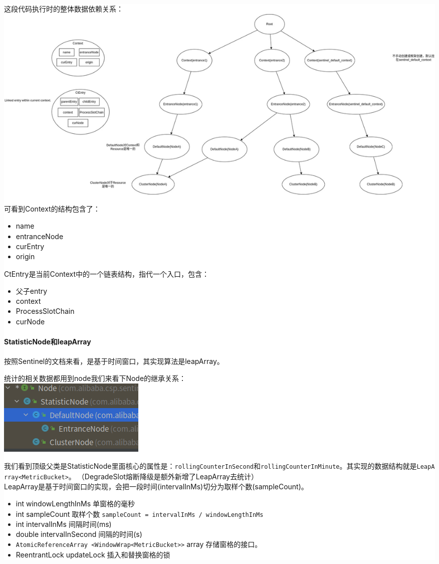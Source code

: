 这段代码执行时的整体数据依赖关系：  
![context_node_struct.jpg](context_node_struct.jpg)


可看到Context的结构包含了：
* name
* entranceNode
* curEntry
* origin

CtEntry是当前Context中的一个链表结构，指代一个入口，包含：
* 父子entry
* context
* ProcessSlotChain
* curNode



#### StatisticNode和leapArray

按照Sentinel的文档来看，是基于时间窗口，其实现算法是leapArray。

统计的相关数据都用到node我们来看下Node的继承关系：  
![img_2.png](img_2.png)

我们看到顶级父类是StatisticNode里面核心的属性是：`rollingCounterInSecond`和`rollingCounterInMinute`。其实现的数据结构就是`LeapArray<MetricBucket>`。 （DegradeSlot熔断降级是额外新增了LeapArray去统计）  
LeapArray是基于时间窗口的实现，会把一段时间(intervalInMs)切分为取样个数(sampleCount)。
* int windowLengthInMs 单窗格的毫秒
* int sampleCount 取样个数 `sampleCount = intervalInMs / windowLengthInMs`
* int intervalInMs 间隔时间(ms)
* double intervalInSecond 间隔的时间(s)
* `AtomicReferenceArray <WindowWrap<MetricBucket>>` array 存储窗格的接口。
* ReentrantLock updateLock 插入和替换窗格的锁
